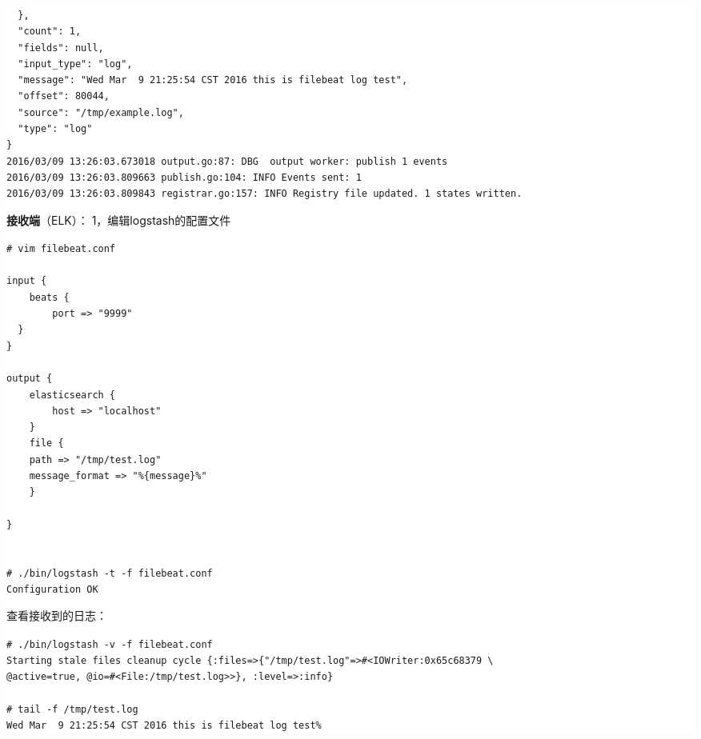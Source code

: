 ```
  },
  "count": 1,
  "fields": null,
  "input_type": "log",
  "message": "Wed Mar  9 21:25:54 CST 2016 this is filebeat log test",
  "offset": 80044,
  "source": "/tmp/example.log",
  "type": "log"
}
2016/03/09 13:26:03.673018 output.go:87: DBG  output worker: publish 1 events
2016/03/09 13:26:03.809663 publish.go:104: INFO Events sent: 1
2016/03/09 13:26:03.809843 registrar.go:157: INFO Registry file updated. 1 states written.
```

**接收端**（ELK）：
1，编辑logstash的配置文件

```
# vim filebeat.conf 
 
input {
    beats {
        port => "9999"
  }
}
 
output {
    elasticsearch {
        host => "localhost"
    }
    file {
    path => "/tmp/test.log"
    message_format => "%{message}%"
    }
 
}
 
 
# ./bin/logstash -t -f filebeat.conf
Configuration OK
```

查看接收到的日志：

```
# ./bin/logstash -v -f filebeat.conf
Starting stale files cleanup cycle {:files=>{"/tmp/test.log"=>#<IOWriter:0x65c68379 \
@active=true, @io=#<File:/tmp/test.log>>}, :level=>:info}
 
# tail -f /tmp/test.log 
Wed Mar  9 21:25:54 CST 2016 this is filebeat log test%
```
